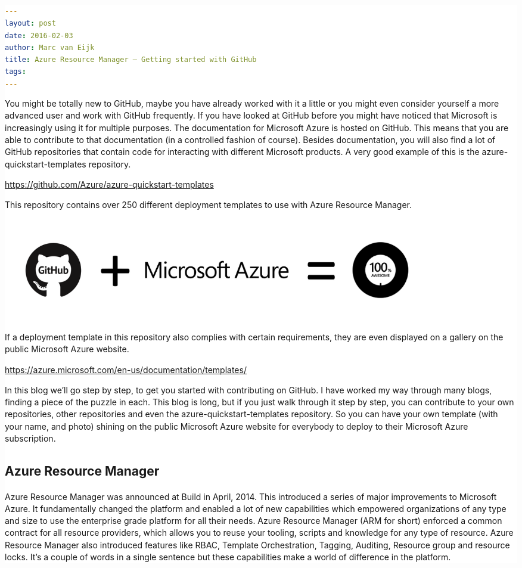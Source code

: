 ```yaml
---
layout: post
date: 2016-02-03
author: Marc van Eijk
title: Azure Resource Manager – Getting started with GitHub
tags:
---
```

You might be totally new to GitHub, maybe you have already worked with it a little or you might even consider yourself a more advanced user and work with GitHub frequently. If you have looked at GitHub before you might have noticed that Microsoft is increasingly using it for multiple purposes. The documentation for Microsoft Azure is hosted on GitHub. This means that you are able to contribute to that documentation (in a controlled fashion of course). Besides documentation, you will also find a lot of GitHub repositories that contain code for interacting with different Microsoft products. A very good example of this is the azure-quickstart-templates repository.

<https://github.com/Azure/azure-quickstart-templates>

This repository contains over 250 different deployment templates to use with Azure Resource Manager.

<img src="/images/2016-02-03/Awesome.png" width="720">

If a deployment template in this repository also complies with certain requirements, they are even displayed on a gallery on the public Microsoft Azure website.

<https://azure.microsoft.com/en-us/documentation/templates/>

In this blog we’ll go step by step, to get you started with contributing on GitHub. I have worked my way through many blogs, finding a piece of the puzzle in each. This blog is long, but if you just walk through it step by step, you can contribute to your own repositories, other repositories and even the azure-quickstart-templates repository. So you can have your own template (with your name, and photo) shining on the public Microsoft Azure website for everybody to deploy to their Microsoft Azure subscription.

## Azure Resource Manager

Azure Resource Manager was announced at Build in April, 2014. This introduced a series of major improvements to Microsoft Azure. It fundamentally changed the platform and enabled a lot of new capabilities which empowered organizations of any type and size to use the enterprise grade platform for all their needs. Azure Resource Manager (ARM for short) enforced a common contract for all resource providers, which allows you to reuse your tooling, scripts and knowledge for any type of resource. Azure Resource Manager also introduced features like RBAC, Template Orchestration, Tagging, Auditing, Resource group and resource locks. It’s a couple of words in a single sentence but these capabilities make a world of difference in the platform.
